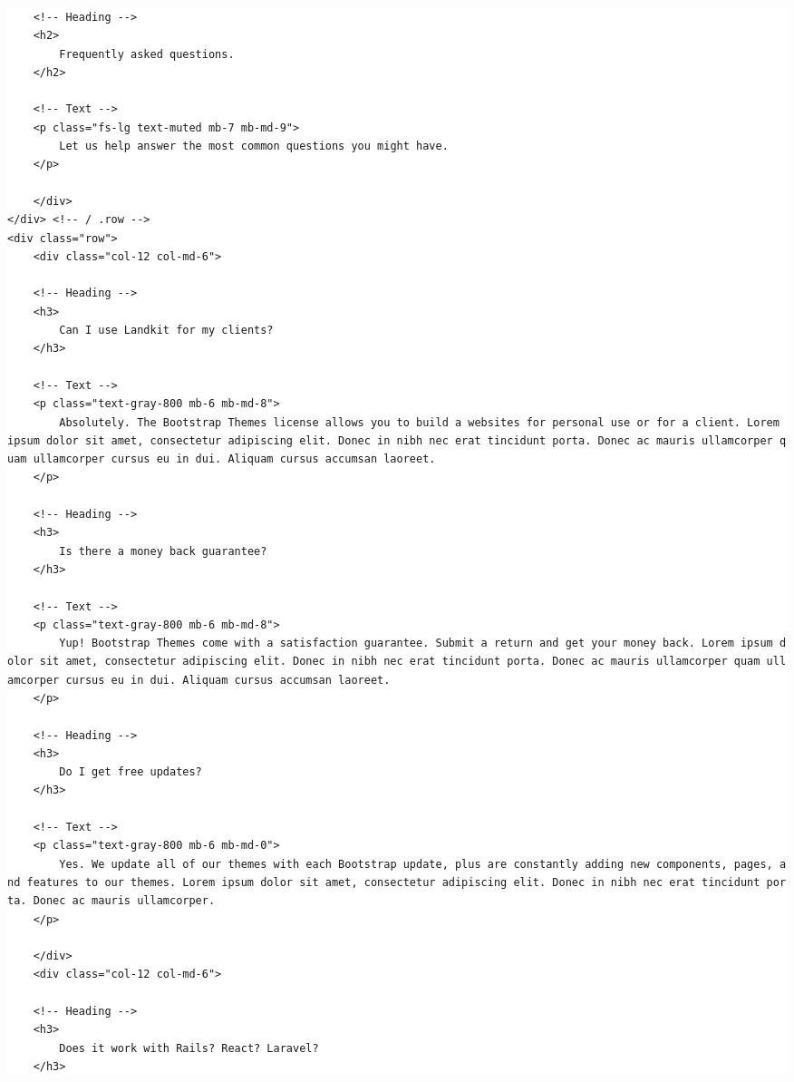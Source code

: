         <!-- Heading -->
        <h2>
            Frequently asked questions.
        </h2>

        <!-- Text -->
        <p class="fs-lg text-muted mb-7 mb-md-9">
            Let us help answer the most common questions you might have.
        </p>

        </div>
    </div> <!-- / .row -->
    <div class="row">
        <div class="col-12 col-md-6">

        <!-- Heading -->
        <h3>
            Can I use Landkit for my clients?
        </h3>

        <!-- Text -->
        <p class="text-gray-800 mb-6 mb-md-8">
            Absolutely. The Bootstrap Themes license allows you to build a websites for personal use or for a client. Lorem ipsum dolor sit amet, consectetur adipiscing elit. Donec in nibh nec erat tincidunt porta. Donec ac mauris ullamcorper quam ullamcorper cursus eu in dui. Aliquam cursus accumsan laoreet.
        </p>

        <!-- Heading -->
        <h3>
            Is there a money back guarantee?
        </h3>

        <!-- Text -->
        <p class="text-gray-800 mb-6 mb-md-8">
            Yup! Bootstrap Themes come with a satisfaction guarantee. Submit a return and get your money back. Lorem ipsum dolor sit amet, consectetur adipiscing elit. Donec in nibh nec erat tincidunt porta. Donec ac mauris ullamcorper quam ullamcorper cursus eu in dui. Aliquam cursus accumsan laoreet.
        </p>

        <!-- Heading -->
        <h3>
            Do I get free updates?
        </h3>

        <!-- Text -->
        <p class="text-gray-800 mb-6 mb-md-0">
            Yes. We update all of our themes with each Bootstrap update, plus are constantly adding new components, pages, and features to our themes. Lorem ipsum dolor sit amet, consectetur adipiscing elit. Donec in nibh nec erat tincidunt porta. Donec ac mauris ullamcorper.
        </p>

        </div>
        <div class="col-12 col-md-6">

        <!-- Heading -->
        <h3>
            Does it work with Rails? React? Laravel?
        </h3>
